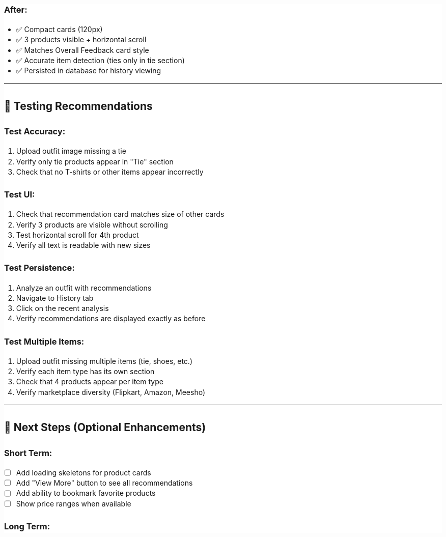### After:

- ✅ Compact cards (120px)
- ✅ 3 products visible + horizontal scroll
- ✅ Matches Overall Feedback card style
- ✅ Accurate item detection (ties only in tie section)
- ✅ Persisted in database for history viewing

---

## 🧪 Testing Recommendations

### Test Accuracy:

1. Upload outfit image missing a tie
2. Verify only tie products appear in "Tie" section
3. Check that no T-shirts or other items appear incorrectly

### Test UI:

1. Check that recommendation card matches size of other cards
2. Verify 3 products are visible without scrolling
3. Test horizontal scroll for 4th product
4. Verify all text is readable with new sizes

### Test Persistence:

1. Analyze an outfit with recommendations
2. Navigate to History tab
3. Click on the recent analysis
4. Verify recommendations are displayed exactly as before

### Test Multiple Items:

1. Upload outfit missing multiple items (tie, shoes, etc.)
2. Verify each item type has its own section
3. Check that 4 products appear per item type
4. Verify marketplace diversity (Flipkart, Amazon, Meesho)

---

## 🚀 Next Steps (Optional Enhancements)

### Short Term:

- [ ] Add loading skeletons for product cards
- [ ] Add "View More" button to see all recommendations
- [ ] Add ability to bookmark favorite products
- [ ] Show price ranges when available

### Long Term:
